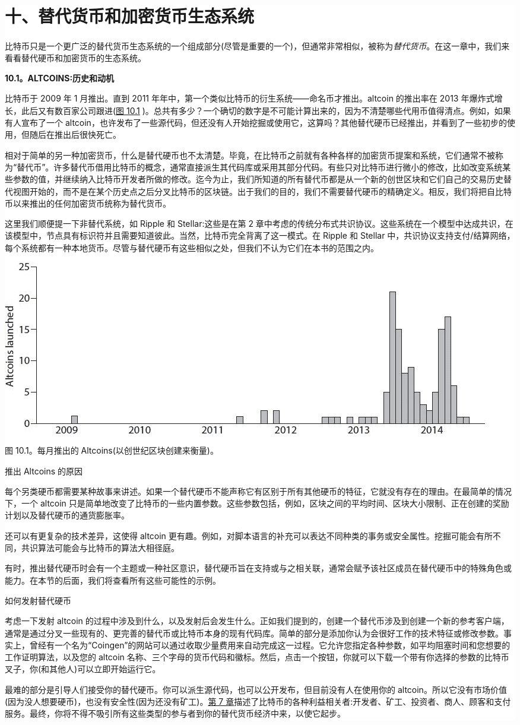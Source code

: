 

#  十、替代货币和加密货币生态系统

比特币只是一个更广泛的替代货币生态系统的一个组成部分(尽管是重要的一个)，但通常非常相似，被称为*替代货币*。在这一章中，我们来看看替代硬币和加密货币的生态系统。

**10.1。ALTCOINS:历史和动机**

比特币于 2009 年 1 月推出。直到 2011 年年中，第一个类似比特币的衍生系统——命名币才推出。altcoin 的推出率在 2013 年爆炸式增长，此后又有数百家公司跟进([图 10.1](part0016.html#fig10_1) )。总共有多少？一个确切的数字是不可能计算出来的，因为不清楚哪些代用币值得清点。例如，如果有人宣布了一个 altcoin，也许发布了一些源代码，但还没有人开始挖掘或使用它，这算吗？其他替代硬币已经推出，并看到了一些初步的使用，但随后在推出后很快死亡。

相对于简单的另一种加密货币，什么是替代硬币也不太清楚。毕竟，在比特币之前就有各种各样的加密货币提案和系统，它们通常不被称为“替代币”。许多替代币借用比特币的概念，通常直接派生其代码库或采用其部分代码。有些只对比特币进行微小的修改，比如改变系统某些参数的值，并继续纳入比特币开发者所做的修改。迄今为止，我们所知道的所有替代币都是从一个新的创世区块和它们自己的交易历史替代视图开始的，而不是在某个历史点之后分叉比特币的区块链。出于我们的目的，我们不需要替代硬币的精确定义。相反，我们将把自比特币以来推出的任何加密货币统称为替代货币。

这里我们顺便提一下非替代系统，如 Ripple 和 Stellar:这些是在第 2 章中考虑的传统分布式共识协议。这些系统在一个模型中达成共识，在该模型中，节点具有标识符并且需要知道彼此。当然，比特币完全背离了这一模式。在 Ripple 和 Stellar 中，共识协议支持支付/结算网络，每个系统都有一种本地货币。尽管与替代硬币有这些相似之处，但我们不认为它们在本书的范围之内。

![Image](img/00102.jpeg)

图 10.1。每月推出的 Altcoins(以创世纪区块创建来衡量)。

推出 Altcoins 的原因

每个另类硬币都需要某种故事来讲述。如果一个替代硬币不能声称它有区别于所有其他硬币的特征，它就没有存在的理由。在最简单的情况下，一个 altcoin 只是简单地改变了比特币的一些内置参数。这些参数包括，例如，区块之间的平均时间、区块大小限制、正在创建的奖励计划以及替代硬币的通货膨胀率。

还可以有更复杂的技术差异，这使得 altcoin 更有趣。例如，对脚本语言的补充可以表达不同种类的事务或安全属性。挖掘可能会有所不同，共识算法可能会与比特币的算法大相径庭。

有时，推出替代硬币时会有一个主题或一种社区意识，替代硬币旨在支持或与之相关联，通常会赋予该社区成员在替代硬币中的特殊角色或能力。在本节的后面，我们将查看所有这些可能性的示例。

如何发射替代硬币

考虑一下发射 altcoin 的过程中涉及到什么，以及发射后会发生什么。正如我们提到的，创建一个替代币涉及到创建一个新的参考客户端，通常是通过分叉一些现有的、更完善的替代币或比特币本身的现有代码库。简单的部分是添加你认为会很好工作的技术特征或修改参数。事实上，曾经有一个名为“Coingen”的网站可以通过收取少量费用来自动完成这一过程。它允许您指定各种参数，如平均阻塞时间和您想要的工作证明算法，以及您的 altcoin 名称、三个字母的货币代码和徽标。然后，点击一个按钮，你就可以下载一个带有你选择的参数的比特币叉子，你(和其他人)可以立即开始运行它。

最难的部分是引导人们接受你的替代硬币。你可以派生源代码，也可以公开发布，但目前没有人在使用你的 altcoin。所以它没有市场价值(因为没人想要硬币)，也没有安全性(因为还没有矿工)。[第 7 章](part0013.html#CCNA0-ea268daff50b4c55a00d858ef79f4a6c)描述了比特币的各种利益相关者:开发者、矿工、投资者、商人、顾客和支付服务。最终，你将不得不吸引所有这些类型的参与者到你的替代货币经济中来，以使它起步。
